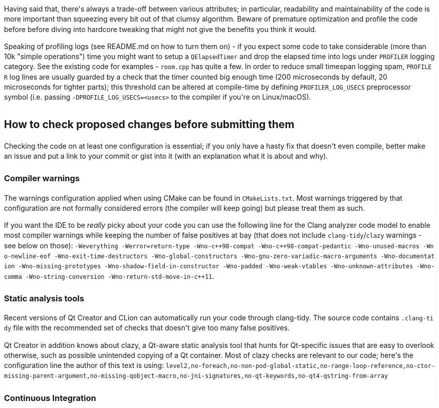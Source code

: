 Having said that, there's always a trade-off between various attributes;
in particular, readability and maintainability of the code is more important
than squeezing every bit out of that clumsy algorithm. Beware of premature
optimization and profile the code before before diving into hardcore tweaking
that might not give the benefits you think it would.

Speaking of profiling logs (see README.md on how to turn them on) - if you
expect some code to take considerable (more than 10k "simple operations") time
you might want to setup a `QElapsedTimer` and drop the elapsed time into logs
under `PROFILER` logging category. See the existing code for examples -
`room.cpp` has quite a few. In order to reduce small timespan logging spam,
`PROFILER` log lines are usually guarded by a check that the timer counted big
enough time (200 microseconds by default, 20 microseconds for tighter parts);
this threshold can be altered at compile-time by defining `PROFILER_LOG_USECS`
preprocessor symbol (i.e. passing `-DPROFILE_LOG_USECS=<usecs>` to the compiler
if you're on Linux/macOS).

## How to check proposed changes before submitting them

Checking the code on at least one configuration is essential; if you only have
a hasty fix that doesn't even compile, better make an issue and put a link to
your commit or gist into it (with an explanation what it is about and why).

### Compiler warnings

The warnings configuration applied when using CMake can be found in
`CMakeLists.txt`. Most warnings triggered by that configuration are not formally
considered errors (the compiler will keep going) but please treat them as such.

If you want the IDE to be _really_ picky about your code you can use
the following line for the Clang analyzer code model to enable most compiler
warnings while keeping the number of false positives at bay (that does not
include `clang-tidy`/`clazy` warnings - see below on those):
`-Weverything -Werror=return-type -Wno-c++98-compat -Wno-c++98-compat-pedantic -Wno-unused-macros -Wno-newline-eof -Wno-exit-time-destructors -Wno-global-constructors -Wno-gnu-zero-variadic-macro-arguments -Wno-documentation -Wno-missing-prototypes -Wno-shadow-field-in-constructor -Wno-padded -Wno-weak-vtables -Wno-unknown-attributes -Wno-comma -Wno-string-conversion -Wno-return-std-move-in-c++11`.

### Static analysis tools

Recent versions of Qt Creator and CLion can automatically run your code through
clang-tidy. The source code contains `.clang-tidy` file with the recommended
set of checks that doesn't give too many false positives.

Qt Creator in addition knows about clazy, a Qt-aware static analysis tool that
hunts for Qt-specific issues that are easy to overlook otherwise, such as
possible unintended copying of a Qt container. Most of clazy checks are relevant
to our code; here's the configuration line the author of this text is using:
`level2,no-foreach,no-non-pod-global-static,no-range-loop-reference,no-ctor-missing-parent-argument,no-missing-qobject-macro,no-jni-signatures,no-qt-keywords,no-qt4-qstring-from-array`

### Continuous Integration
